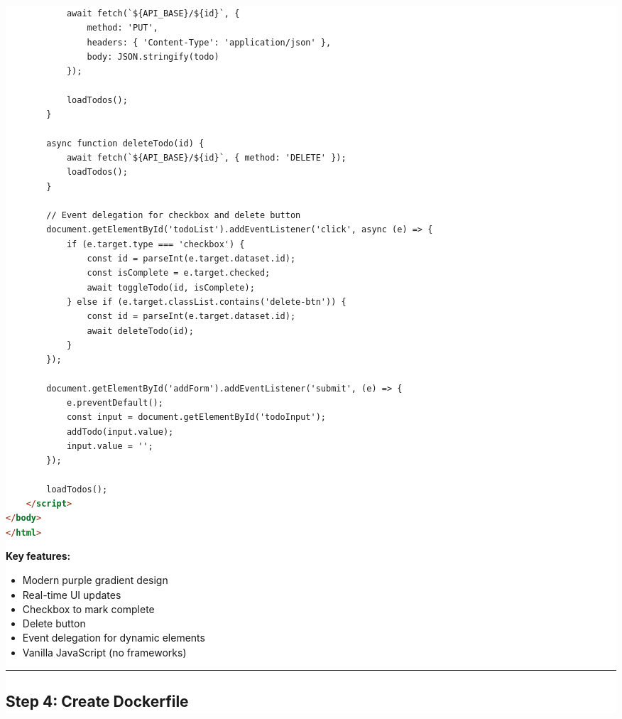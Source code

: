```html
            await fetch(`${API_BASE}/${id}`, {
                method: 'PUT',
                headers: { 'Content-Type': 'application/json' },
                body: JSON.stringify(todo)
            });

            loadTodos();
        }

        async function deleteTodo(id) {
            await fetch(`${API_BASE}/${id}`, { method: 'DELETE' });
            loadTodos();
        }

        // Event delegation for checkbox and delete button
        document.getElementById('todoList').addEventListener('click', async (e) => {
            if (e.target.type === 'checkbox') {
                const id = parseInt(e.target.dataset.id);
                const isComplete = e.target.checked;
                await toggleTodo(id, isComplete);
            } else if (e.target.classList.contains('delete-btn')) {
                const id = parseInt(e.target.dataset.id);
                await deleteTodo(id);
            }
        });

        document.getElementById('addForm').addEventListener('submit', (e) => {
            e.preventDefault();
            const input = document.getElementById('todoInput');
            addTodo(input.value);
            input.value = '';
        });

        loadTodos();
    </script>
</body>
</html>
```

**Key features:**

- Modern purple gradient design
- Real-time UI updates
- Checkbox to mark complete
- Delete button
- Event delegation for dynamic elements
- Vanilla JavaScript (no frameworks)

---

## Step 4: Create Dockerfile
